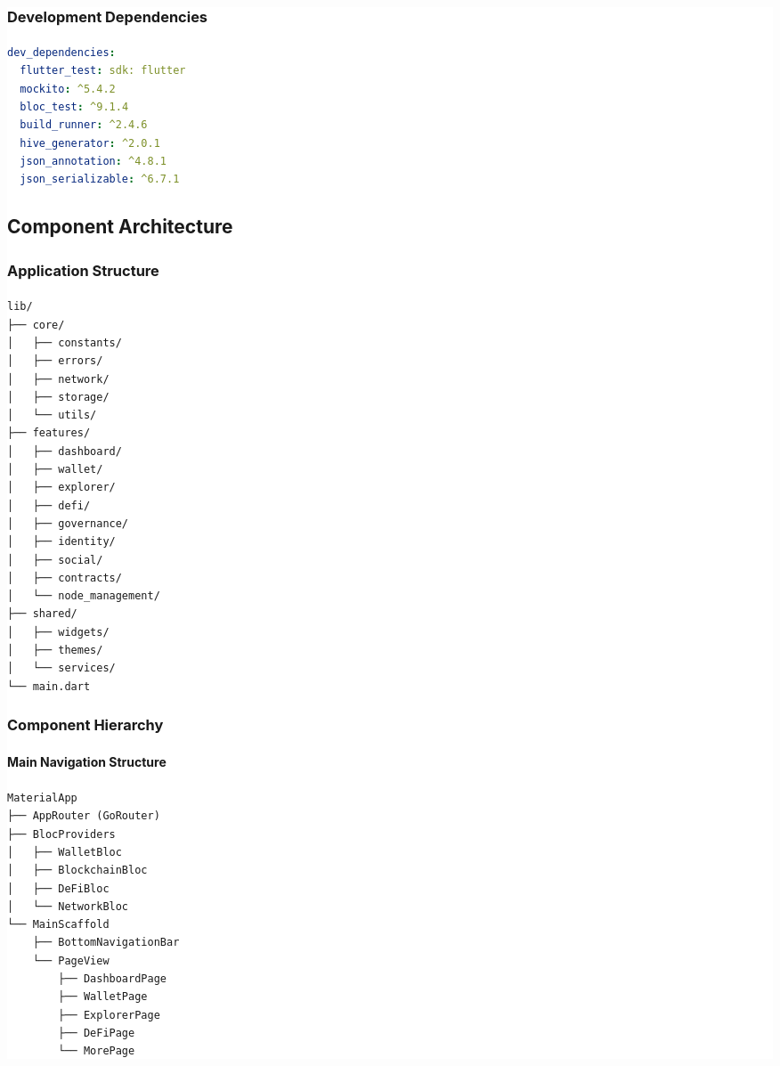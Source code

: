 ### Development Dependencies
```yaml
dev_dependencies:
  flutter_test: sdk: flutter
  mockito: ^5.4.2
  bloc_test: ^9.1.4
  build_runner: ^2.4.6
  hive_generator: ^2.0.1
  json_annotation: ^4.8.1
  json_serializable: ^6.7.1
```

## Component Architecture

### Application Structure
```
lib/
├── core/
│   ├── constants/
│   ├── errors/
│   ├── network/
│   ├── storage/
│   └── utils/
├── features/
│   ├── dashboard/
│   ├── wallet/
│   ├── explorer/
│   ├── defi/
│   ├── governance/
│   ├── identity/
│   ├── social/
│   ├── contracts/
│   └── node_management/
├── shared/
│   ├── widgets/
│   ├── themes/
│   └── services/
└── main.dart
```

### Component Hierarchy

#### Main Navigation Structure
```
MaterialApp
├── AppRouter (GoRouter)
├── BlocProviders
│   ├── WalletBloc
│   ├── BlockchainBloc
│   ├── DeFiBloc
│   └── NetworkBloc
└── MainScaffold
    ├── BottomNavigationBar
    └── PageView
        ├── DashboardPage
        ├── WalletPage
        ├── ExplorerPage
        ├── DeFiPage
        └── MorePage
```
